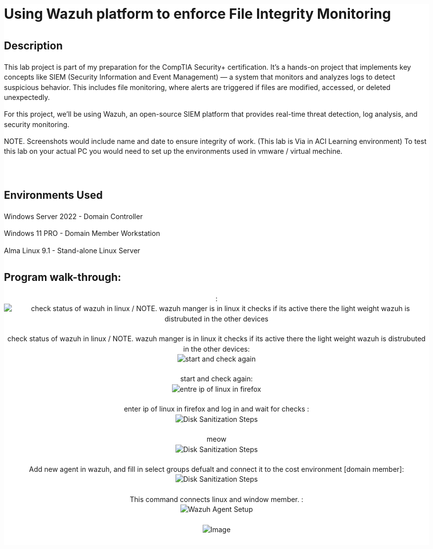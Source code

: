 <h1> Using Wazuh platform to enforce File Integrity Monitoring </h1>



<h2>Description</h2>
This lab project is part of my preparation for the CompTIA Security+ certification. It’s a hands-on project that implements key concepts like SIEM (Security Information and Event Management) — a system that monitors and analyzes logs to detect suspicious behavior. This includes file monitoring, where alerts are triggered if files are modified, accessed, or deleted unexpectedly.

For this project, we’ll be using Wazuh, an open-source SIEM platform that provides real-time threat detection, log analysis, and security monitoring.

NOTE. Screenshots would include name and date to ensure integrity  of work. (This lab is Via in ACI Learning environment) To test this lab on your actual PC you would need to set up the environments used in vmware / virtual mechine. 
 

<br />



<h2>Environments Used </h2>

Windows Server 2022 - Domain Controller </b>

Windows 11 PRO - Domain Member Workstation </b>

Alma Linux 9.1 - Stand-alone Linux Server

 <b>    </b> 

<h2>Program walk-through:</h2>

<p align="center">
: <br/>
<img src="https://i.imgur.com/gdWWtaa.png" height="80%" width="80%" alt="check status of wazuh in linux / NOTE. wazuh manger is in linux it checks if its active there the light weight wazuh is distrubuted in the other devices"/>
<br />
<br />
check status of wazuh in linux / NOTE. wazuh manger is in linux it checks if its active there the light weight wazuh is distrubuted in the other devices:  <br/>
<img src="https://i.imgur.com/dzUwN12.png" height="80%" width="80%" alt="start and check again"/>
<br />
<br />
start and check again: <br/>
<img src="https://i.imgur.com/qaubXpc.png" height="80%" width="80%" alt="entre ip of linux in firefox "/>
<br />
<br />
enter ip of linux in firefox and log in and wait for checks :  <br/>
<img src="https://i.imgur.com/ZUxH36V.png" height="80%" width="80%" alt="Disk Sanitization Steps"/>
<br />
<br />
meow <br/>
<img src="https://i.imgur.com/ZUxH36V.png" height="80%" width="80%" alt="Disk Sanitization Steps"/>
<br />
<br />
Add new agent in wazuh, and fill in select groups defualt and connect it to the cost environment [domain member]:  <br/>
<img src="https://i.imgur.com/4paOipP.png" height="80%" width="80%" alt="Disk Sanitization Steps"/>
<br />
<br />
This command connects linux and window member.  :  <br/>
<img src="https://i.imgur.com/9fcdgjJ.png" alt="Wazuh Agent Setup" width="80%" height="80%">
 <br /><br />
<img src="https://i.imgur.com/CtDJjq0.png" alt="Image" width="80%" height="80%" />
<br /><br />